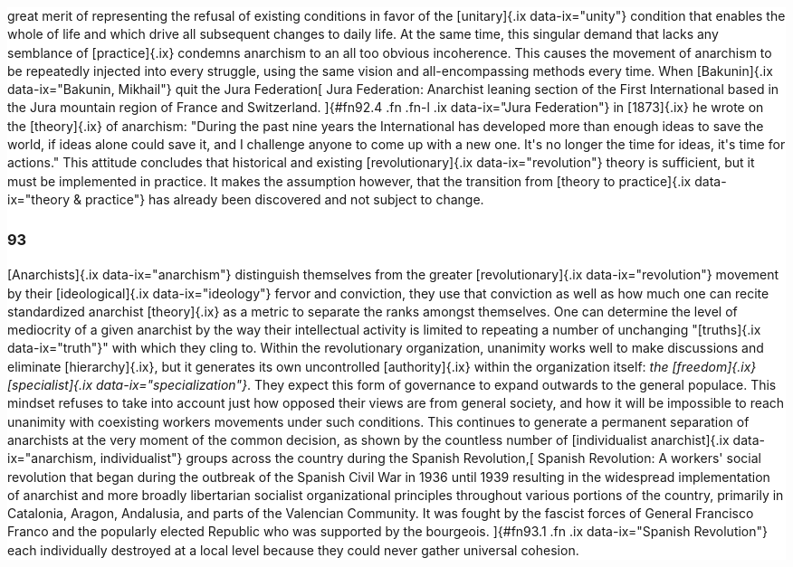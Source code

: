 great merit of representing the refusal of existing conditions in favor of the
[unitary]{.ix data-ix="unity"} condition that enables the whole of life and
which drive all subsequent changes to daily life. At the same time, this
singular demand that lacks any semblance of [practice]{.ix} condemns anarchism
to an all too obvious incoherence. This causes the movement of anarchism to be
repeatedly injected into every struggle, using the same vision and
all-encompassing methods every time. When
[Bakunin]{.ix data-ix="Bakunin, Mikhail"} quit the Jura Federation[
  Jura Federation: Anarchist leaning section of the First International based in
  the Jura mountain region of France and Switzerland.
]{#fn92.4 .fn .fn-l .ix data-ix="Jura Federation"}
in [1873]{.ix} he wrote on the [theory]{.ix} of anarchism: "During the past nine
years the International has developed more than enough ideas to save the world,
if ideas alone could save it, and I challenge anyone to come up with a new one.
It's no longer the time for ideas, it's time for actions." This attitude
concludes that historical and existing [revolutionary]{.ix data-ix="revolution"}
theory is sufficient, but it must be implemented in practice. It makes the
assumption however, that the transition from [theory to
practice]{.ix data-ix="theory & practice"} has already been discovered and not
subject to change.

### 93

[Anarchists]{.ix data-ix="anarchism"} distinguish themselves from the greater
[revolutionary]{.ix data-ix="revolution"} movement by their
[ideological]{.ix data-ix="ideology"} fervor and conviction, they use that
conviction as well as how much one can recite standardized anarchist
[theory]{.ix} as a metric to separate the ranks amongst themselves. One can
determine the level of mediocrity of a given anarchist by the way their
intellectual activity is limited to repeating a number of unchanging
"[truths]{.ix data-ix="truth"}" with which they cling to. Within the
revolutionary organization, unanimity works well to make discussions and
eliminate [hierarchy]{.ix}, but it generates its own uncontrolled
[authority]{.ix} within the organization itself: _the [freedom]{.ix}
[specialist]{.ix data-ix="specialization"}_. They expect this form of governance
to expand outwards to the general populace. This mindset refuses to take into
account just how opposed their views are from general society, and how it will
be impossible to reach unanimity with coexisting workers movements under such
conditions. This continues to generate a permanent separation of anarchists at
the very moment of the common decision, as shown by the countless number of
[individualist anarchist]{.ix data-ix="anarchism, individualist"}
groups across the country during the Spanish Revolution,[
  Spanish Revolution: A workers' social revolution that began during the
  outbreak of the Spanish Civil War in 1936 until 1939 resulting in the
  widespread implementation of anarchist and more broadly libertarian socialist
  organizational principles throughout various portions of the country,
  primarily in Catalonia, Aragon, Andalusia, and parts of the Valencian
  Community. It was fought by the fascist forces of General Francisco Franco and
  the popularly elected Republic who was supported by the bourgeois.
]{#fn93.1 .fn .ix data-ix="Spanish Revolution"}
each individually destroyed at a local level because they could never gather
universal cohesion.
